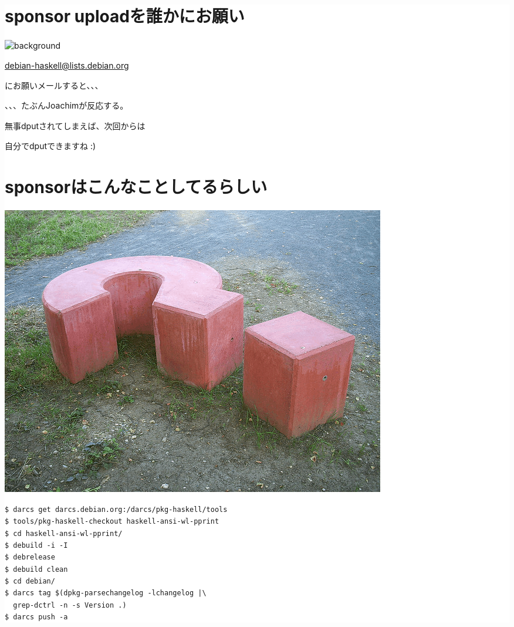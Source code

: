 # sponsor uploadを誰かにお願い

![background](sponsor.png)

debian-haskell@lists.debian.org

にお願いメールすると、、、

、、、たぶんJoachimが反応する。

無事dputされてしまえば、次回からは

自分でdputできますね :)

# sponsorはこんなことしてるらしい

![background](question.png)

~~~
$ darcs get darcs.debian.org:/darcs/pkg-haskell/tools
$ tools/pkg-haskell-checkout haskell-ansi-wl-pprint
$ cd haskell-ansi-wl-pprint/
$ debuild -i -I
$ debrelease
$ debuild clean
$ cd debian/
$ darcs tag $(dpkg-parsechangelog -lchangelog |\
  grep-dctrl -n -s Version .)
$ darcs push -a
~~~

